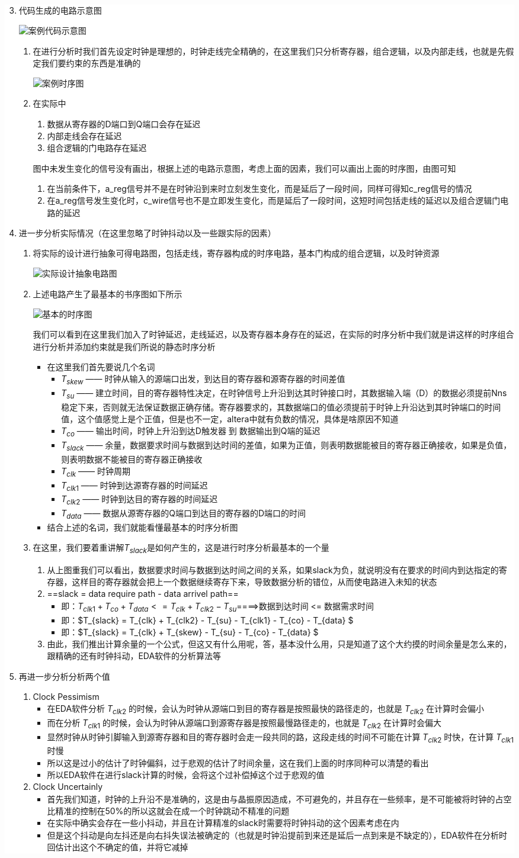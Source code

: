    3. 代码生成的电路示意图

      ![案例代码示意图]()

      1. 在进行分析时我们首先设定时钟是理想的，时钟走线完全精确的，在这里我们只分析寄存器，组合逻辑，以及内部走线，也就是先假定我们要约束的东西是准确的

         ![案例时序图]()

      2. 在实际中

         1. 数据从寄存器的D端口到Q端口会存在延迟
         2. 内部走线会存在延迟
         3. 组合逻辑的门电路存在延迟

         图中未发生变化的信号没有画出，根据上述的电路示意图，考虑上面的因素，我们可以画出上面的时序图，由图可知

         1. 在当前条件下，a_reg信号并不是在时钟沿到来时立刻发生变化，而是延后了一段时间，同样可得知c_reg信号的情况
         2. 在a_reg信号发生变化时，c_wire信号也不是立即发生变化，而是延后了一段时间，这短时间包括走线的延迟以及组合逻辑门电路的延迟

3. 进一步分析实际情况（在这里忽略了时钟抖动以及一些跟实际的因素）

   1. 将实际的设计进行抽象可得电路图，包括走线，寄存器构成的时序电路，基本门构成的组合逻辑，以及时钟资源

      ![实际设计抽象电路图]()

   2. 上述电路产生了最基本的书序图如下所示

      ![基本的时序图]()

      我们可以看到在这里我们加入了时钟延迟，走线延迟，以及寄存器本身存在的延迟，在实际的时序分析中我们就是讲这样的时序组合进行分析并添加约束就是我们所说的静态时序分析

      - 在这里我们首先要说几个名词
        - $T_{skew}$ —— 时钟从输入的源端口出发，到达目的寄存器和源寄存器的时间差值
        - $T_{su}$ —— 建立时间，目的寄存器特性决定，在时钟信号上升沿到达其时钟接口时，其数据输入端（D）的数据必须提前Nns稳定下来，否则就无法保证数据正确存储。寄存器要求的，其数据端口的值必须提前于时钟上升沿达到其时钟端口的时间值，这个值感觉上是个正值，但是也不一定，altera中就有负数的情况，具体是啥原因不知道
        - $T_{co}$ —— 输出时间，时钟上升沿到达D触发器  到  数据输出到Q端的延迟
        - $T_{slack}$ —— 余量，数据要求时间与数据到达时间的差值，如果为正值，则表明数据能被目的寄存器正确接收，如果是负值，则表明数据不能被目的寄存器正确接收 
        - $T_{clk}$ —— 时钟周期
        - $T_{clk1}$ —— 时钟到达源寄存器的时间延迟
        - $T_{clk2}$ —— 时钟到达目的寄存器的时间延迟
        - $T_{data}$ —— 数据从源寄存器的Q端口到达目的寄存器的D端口的时间
      - 结合上述的名词，我们就能看懂最基本的时序分析图

   3. 在这里，我们要着重讲解$T_{slack}$是如何产生的，这是进行时序分析最基本的一个量

      1. 从上图重我们可以看出，数据要求时间与数据到达时间之间的关系，如果slack为负，就说明没有在要求的时间内到达指定的寄存器，这样目的寄存器就会把上一个数据继续寄存下来，导致数据分析的错位，从而使电路进入未知的状态
      2. ==slack = data require path - data arrivel path==
         - 即：$T_{clk1} + T_{co} + T_{data} <= T_{clk} + T_{clk2} - T_{su}$====>数据到达时间 <= 数据需求时间
         - 即：$T_{slack} =  T_{clk} + T_{clk2} - T_{su}  - T_{clk1} - T_{co} - T_{data} $
         - 即：$T_{slack} =  T_{clk} + T_{skew} - T_{su}  - T_{co} - T_{data} $
      3. 由此，我们推出计算余量的一个公式，但这又有什么用呢，答，基本没什么用，只是知道了这个大约摸的时间余量是怎么来的，跟精确的还有时钟抖动，EDA软件的分析算法等

4. 再进一步分析分析两个值

   1. Clock Pessimism 
      - 在EDA软件分析 $T_{clk2}$ 的时候，会认为时钟从源端口到目的寄存器是按照最快的路径走的，也就是 $T_{clk2}$ 在计算时会偏小
      - 而在分析 $T_{clk1}$ 的时候，会认为时钟从源端口到源寄存器是按照最慢路径走的，也就是 $T_{clk2}$ 在计算时会偏大
      - 显然时钟从时钟引脚输入到源寄存器和目的寄存器时会走一段共同的路，这段走线的时间不可能在计算 $T_{clk2}$ 时快，在计算 $T_{clk1}$ 时慢
      - 所以这是过小的估计了时钟偏斜，过于悲观的估计了时间余量，这在我们上面的时序同种可以清楚的看出
      - 所以EDA软件在进行slack计算的时候，会将这个过补偿掉这个过于悲观的值
   2. Clock Uncertainly
      - 首先我们知道，时钟的上升沿不是准确的，这是由与晶振原因造成，不可避免的，并且存在一些频率，是不可能被将时钟的占空比精准的控制在50%的所以这就会在成一个时钟跳动不精准的问题
      - 在实际中确实会存在一些小抖动，并且在计算精准的slack时需要将时钟抖动的这个因素考虑在内
      - 但是这个抖动是向左抖还是向右抖失误法被确定的（也就是时钟沿提前到来还是延后一点到来是不缺定的），EDA软件在分析时回估计出这个不确定的值，并将它减掉
